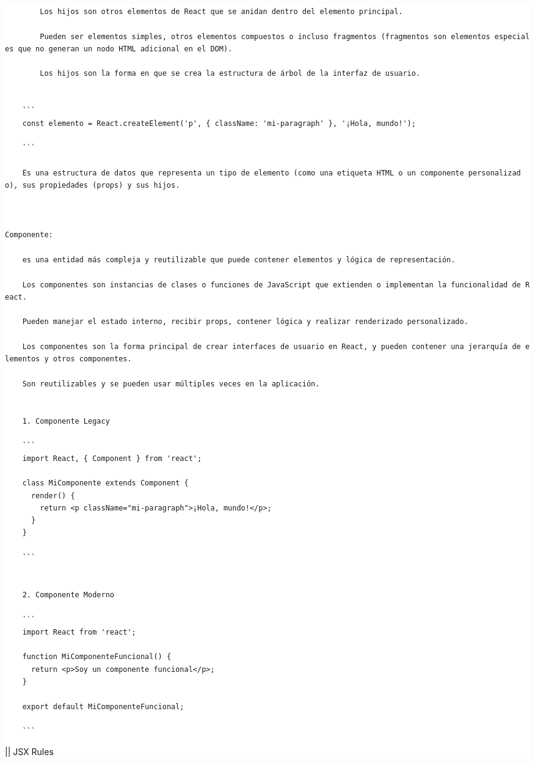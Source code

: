     		Los hijos son otros elementos de React que se anidan dentro del elemento principal. 

    		Pueden ser elementos simples, otros elementos compuestos o incluso fragmentos (fragmentos son elementos especiales que no generan un nodo HTML adicional en el DOM). 

    		Los hijos son la forma en que se crea la estructura de árbol de la interfaz de usuario.


    	```
    	const elemento = React.createElement('p', { className: 'mi-paragraph' }, '¡Hola, mundo!');

    	```

    	Es una estructura de datos que representa un tipo de elemento (como una etiqueta HTML o un componente personalizado), sus propiedades (props) y sus hijos.



    Componente: 

    	es una entidad más compleja y reutilizable que puede contener elementos y lógica de representación.

		Los componentes son instancias de clases o funciones de JavaScript que extienden o implementan la funcionalidad de React.

		Pueden manejar el estado interno, recibir props, contener lógica y realizar renderizado personalizado.

		Los componentes son la forma principal de crear interfaces de usuario en React, y pueden contener una jerarquía de elementos y otros componentes.

		Son reutilizables y se pueden usar múltiples veces en la aplicación.


		1. Componente Legacy

		```
		import React, { Component } from 'react';

		class MiComponente extends Component {
		  render() {
		    return <p className="mi-paragraph">¡Hola, mundo!</p>;
		  }
		}

		```


		2. Componente Moderno

		```
		import React from 'react';

		function MiComponenteFuncional() {
		  return <p>Soy un componente funcional</p>;
		}

		export default MiComponenteFuncional;

		```



|| JSX Rules
